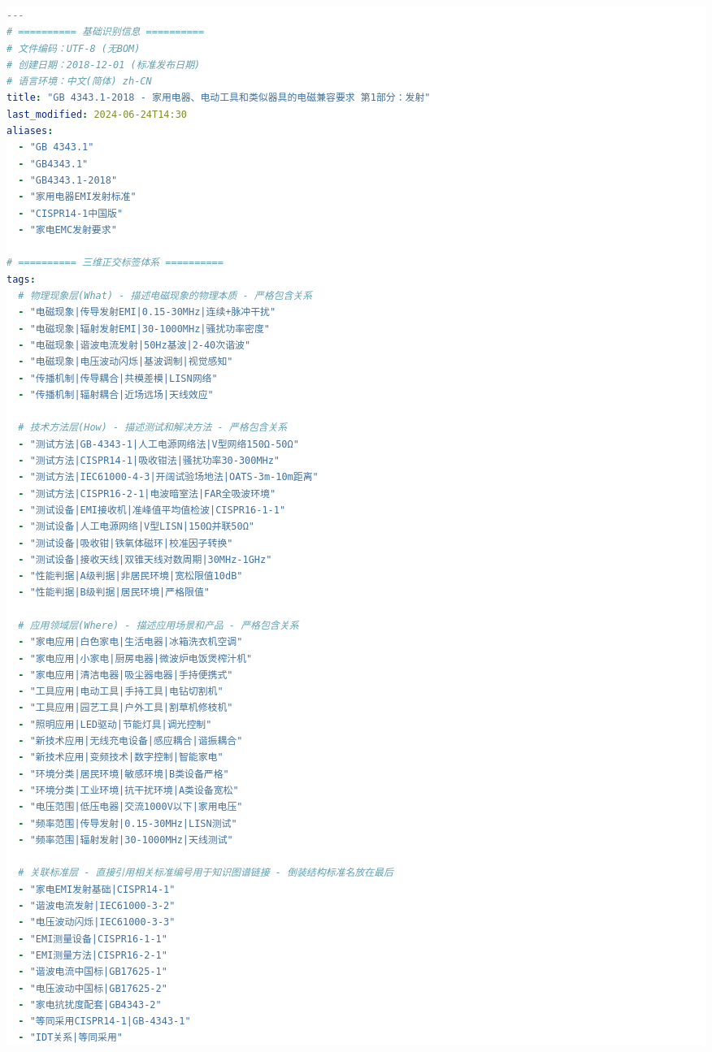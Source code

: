 ```yaml
---
# ========== 基础识别信息 ==========
# 文件编码：UTF-8 (无BOM)
# 创建日期：2018-12-01 (标准发布日期)
# 语言环境：中文(简体) zh-CN
title: "GB 4343.1-2018 - 家用电器、电动工具和类似器具的电磁兼容要求 第1部分：发射"
last_modified: 2024-06-24T14:30
aliases:
  - "GB 4343.1"
  - "GB4343.1"
  - "GB4343.1-2018"
  - "家用电器EMI发射标准"
  - "CISPR14-1中国版"
  - "家电EMC发射要求"

# ========== 三维正交标签体系 ==========
tags:
  # 物理现象层(What) - 描述电磁现象的物理本质 - 严格包含关系
  - "电磁现象|传导发射EMI|0.15-30MHz|连续+脉冲干扰"
  - "电磁现象|辐射发射EMI|30-1000MHz|骚扰功率密度"
  - "电磁现象|谐波电流发射|50Hz基波|2-40次谐波"
  - "电磁现象|电压波动闪烁|基波调制|视觉感知"
  - "传播机制|传导耦合|共模差模|LISN网络"
  - "传播机制|辐射耦合|近场远场|天线效应"
  
  # 技术方法层(How) - 描述测试和解决方法 - 严格包含关系
  - "测试方法|GB-4343-1|人工电源网络法|V型网络150Ω-50Ω"
  - "测试方法|CISPR14-1|吸收钳法|骚扰功率30-300MHz"
  - "测试方法|IEC61000-4-3|开阔试验场地法|OATS-3m-10m距离"
  - "测试方法|CISPR16-2-1|电波暗室法|FAR全吸波环境"
  - "测试设备|EMI接收机|准峰值平均值检波|CISPR16-1-1"
  - "测试设备|人工电源网络|V型LISN|150Ω并联50Ω"
  - "测试设备|吸收钳|铁氧体磁环|校准因子转换"
  - "测试设备|接收天线|双锥天线对数周期|30MHz-1GHz"
  - "性能判据|A级判据|非居民环境|宽松限值10dB"
  - "性能判据|B级判据|居民环境|严格限值"
  
  # 应用领域层(Where) - 描述应用场景和产品 - 严格包含关系
  - "家电应用|白色家电|生活电器|冰箱洗衣机空调"
  - "家电应用|小家电|厨房电器|微波炉电饭煲榨汁机"
  - "家电应用|清洁电器|吸尘器电器|手持便携式"
  - "工具应用|电动工具|手持工具|电钻切割机"
  - "工具应用|园艺工具|户外工具|割草机修枝机"
  - "照明应用|LED驱动|节能灯具|调光控制"
  - "新技术应用|无线充电设备|感应耦合|谐振耦合"
  - "新技术应用|变频技术|数字控制|智能家电"
  - "环境分类|居民环境|敏感环境|B类设备严格"
  - "环境分类|工业环境|抗干扰环境|A类设备宽松"
  - "电压范围|低压电器|交流1000V以下|家用电压"
  - "频率范围|传导发射|0.15-30MHz|LISN测试"
  - "频率范围|辐射发射|30-1000MHz|天线测试"
  
  # 关联标准层 - 直接引用相关标准编号用于知识图谱链接 - 倒装结构标准名放在最后
  - "家电EMI发射基础|CISPR14-1"
  - "谐波电流发射|IEC61000-3-2"
  - "电压波动闪烁|IEC61000-3-3"
  - "EMI测量设备|CISPR16-1-1"
  - "EMI测量方法|CISPR16-2-1"
  - "谐波电流中国标|GB17625-1"
  - "电压波动中国标|GB17625-2"
  - "家电抗扰度配套|GB4343-2"
  - "等同采用CISPR14-1|GB-4343-1"
  - "IDT关系|等同采用"
```
